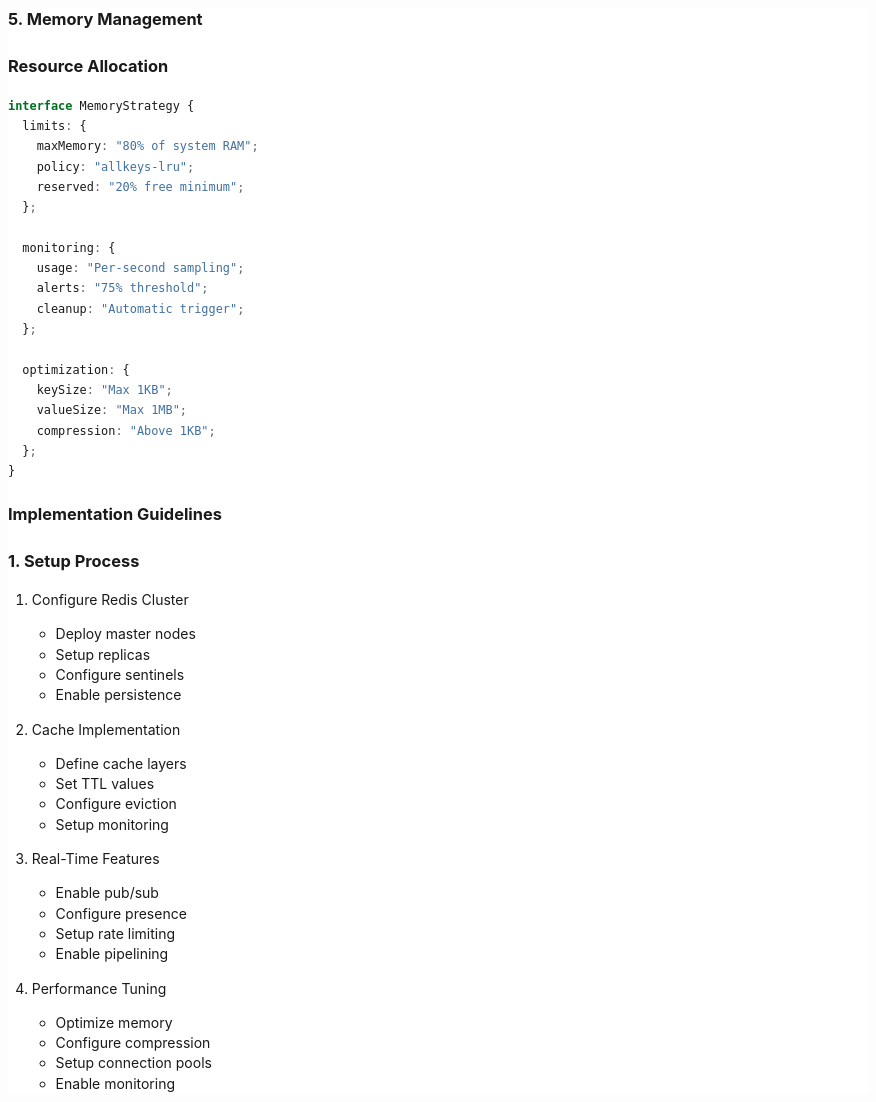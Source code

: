 ### 5. Memory Management

### Resource Allocation

```typescript
interface MemoryStrategy {
  limits: {
    maxMemory: "80% of system RAM";
    policy: "allkeys-lru";
    reserved: "20% free minimum";
  };

  monitoring: {
    usage: "Per-second sampling";
    alerts: "75% threshold";
    cleanup: "Automatic trigger";
  };

  optimization: {
    keySize: "Max 1KB";
    valueSize: "Max 1MB";
    compression: "Above 1KB";
  };
}
```

### Implementation Guidelines

### 1. Setup Process

1. Configure Redis Cluster

   - Deploy master nodes
   - Setup replicas
   - Configure sentinels
   - Enable persistence

2. Cache Implementation

   - Define cache layers
   - Set TTL values
   - Configure eviction
   - Setup monitoring

3. Real-Time Features

   - Enable pub/sub
   - Configure presence
   - Setup rate limiting
   - Enable pipelining

4. Performance Tuning
   - Optimize memory
   - Configure compression
   - Setup connection pools
   - Enable monitoring

